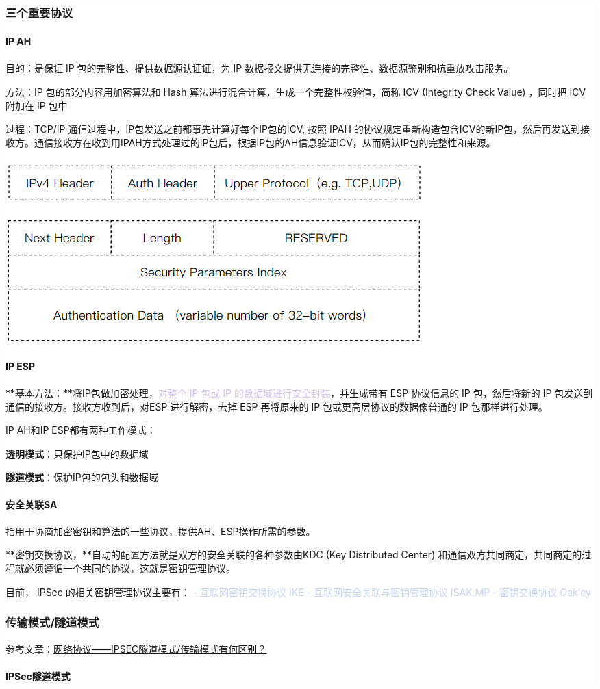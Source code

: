 ### 三个重要协议

#### **IP AH**

目的：是保证 IP 包的完整性、提供数据源认证证，为 IP 数据报文提供无连接的完整性、数据源鉴别和抗重放攻击服务。

方法：IP 包的部分内容用加密算法和 Hash 算法进行混合计算，生成一个完整性校验值，简称 ICV (Integrity Check Value) ，同时把 ICV 附加在 IP 包中

过程：TCP/IP 通信过程中，IP包发送之前都事先计算好每个IP包的ICV, 按照 IPAH 的协议规定重新构造包含ICV的新IP包，然后再发送到接收方。通信接收方在收到用IPAH方式处理过的IP包后，根据IP包的AH信息验证ICV，从而确认IP包的完整性和来源。

![](assets/GJ6fb2x1DoMgVQxbLAFctcESnnb.png)

![](assets/VGnmbvUs9o1CC5xbVJIcTfZZnJc.png)

#### **IP ESP**

**基本方法：**将IP包做加密处理，<span style="color: #D4C1F3">对整个 IP 包或 IP 的数据域进行安全封装</span>，并生成带有 ESP 协议信息的 IP 包，然后将新的 IP 包发送到通信的接收方。接收方收到后，对ESP 进行解密，去掉 ESP 再将原来的 IP 包或更高层协议的数据像普通的 IP 包那样进行处理。

IP AH和IP ESP都有两种工作模式：

**透明模式**：只保护IP包中的数据域

**隧道模式**：保护IP包的包头和数据域

#### **安全关联SA**

指用于协商加密密钥和算法的一些协议，提供AH、ESP操作所需的参数。

**密钥交换协议，**自动的配置方法就是双方的安全关联的各种参数由KDC (Key Distributed Center) 和通信双方共同商定，共同商定的过程就<u>必须遵循一个共同的协议</u>，这就是密钥管理协议。

目前， IPSec 的相关密钥管理协议主要有：
<span style="color: #C7D5F6">- 互联网密钥交换协议 IKE </span><span style="color: #C7D5F6">- 互联网安全关联与密钥管理协议 ISAK.MP </span><span style="color: #C7D5F6">- 密钥交换协议 Oakley</span>

### 传输模式/隧道模式

参考文章：[网络协议——IPSEC隧道模式/传输模式有何区别？](https://news.kd010.com/yzx/3501.html)

#### IPSec隧道模式
